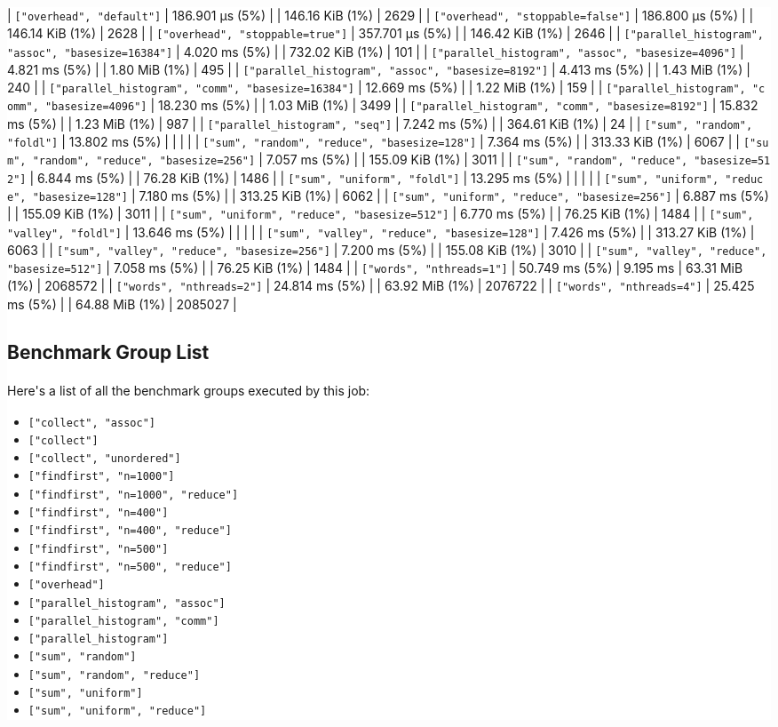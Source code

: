 | `["overhead", "default"]`                           | 186.901 μs (5%) |           | 146.16 KiB (1%) |        2629 |
| `["overhead", "stoppable=false"]`                   | 186.800 μs (5%) |           | 146.14 KiB (1%) |        2628 |
| `["overhead", "stoppable=true"]`                    | 357.701 μs (5%) |           | 146.42 KiB (1%) |        2646 |
| `["parallel_histogram", "assoc", "basesize=16384"]` |   4.020 ms (5%) |           | 732.02 KiB (1%) |         101 |
| `["parallel_histogram", "assoc", "basesize=4096"]`  |   4.821 ms (5%) |           |   1.80 MiB (1%) |         495 |
| `["parallel_histogram", "assoc", "basesize=8192"]`  |   4.413 ms (5%) |           |   1.43 MiB (1%) |         240 |
| `["parallel_histogram", "comm", "basesize=16384"]`  |  12.669 ms (5%) |           |   1.22 MiB (1%) |         159 |
| `["parallel_histogram", "comm", "basesize=4096"]`   |  18.230 ms (5%) |           |   1.03 MiB (1%) |        3499 |
| `["parallel_histogram", "comm", "basesize=8192"]`   |  15.832 ms (5%) |           |   1.23 MiB (1%) |         987 |
| `["parallel_histogram", "seq"]`                     |   7.242 ms (5%) |           | 364.61 KiB (1%) |          24 |
| `["sum", "random", "foldl"]`                        |  13.802 ms (5%) |           |                 |             |
| `["sum", "random", "reduce", "basesize=128"]`       |   7.364 ms (5%) |           | 313.33 KiB (1%) |        6067 |
| `["sum", "random", "reduce", "basesize=256"]`       |   7.057 ms (5%) |           | 155.09 KiB (1%) |        3011 |
| `["sum", "random", "reduce", "basesize=512"]`       |   6.844 ms (5%) |           |  76.28 KiB (1%) |        1486 |
| `["sum", "uniform", "foldl"]`                       |  13.295 ms (5%) |           |                 |             |
| `["sum", "uniform", "reduce", "basesize=128"]`      |   7.180 ms (5%) |           | 313.25 KiB (1%) |        6062 |
| `["sum", "uniform", "reduce", "basesize=256"]`      |   6.887 ms (5%) |           | 155.09 KiB (1%) |        3011 |
| `["sum", "uniform", "reduce", "basesize=512"]`      |   6.770 ms (5%) |           |  76.25 KiB (1%) |        1484 |
| `["sum", "valley", "foldl"]`                        |  13.646 ms (5%) |           |                 |             |
| `["sum", "valley", "reduce", "basesize=128"]`       |   7.426 ms (5%) |           | 313.27 KiB (1%) |        6063 |
| `["sum", "valley", "reduce", "basesize=256"]`       |   7.200 ms (5%) |           | 155.08 KiB (1%) |        3010 |
| `["sum", "valley", "reduce", "basesize=512"]`       |   7.058 ms (5%) |           |  76.25 KiB (1%) |        1484 |
| `["words", "nthreads=1"]`                           |  50.749 ms (5%) |  9.195 ms |  63.31 MiB (1%) |     2068572 |
| `["words", "nthreads=2"]`                           |  24.814 ms (5%) |           |  63.92 MiB (1%) |     2076722 |
| `["words", "nthreads=4"]`                           |  25.425 ms (5%) |           |  64.88 MiB (1%) |     2085027 |

## Benchmark Group List
Here's a list of all the benchmark groups executed by this job:

- `["collect", "assoc"]`
- `["collect"]`
- `["collect", "unordered"]`
- `["findfirst", "n=1000"]`
- `["findfirst", "n=1000", "reduce"]`
- `["findfirst", "n=400"]`
- `["findfirst", "n=400", "reduce"]`
- `["findfirst", "n=500"]`
- `["findfirst", "n=500", "reduce"]`
- `["overhead"]`
- `["parallel_histogram", "assoc"]`
- `["parallel_histogram", "comm"]`
- `["parallel_histogram"]`
- `["sum", "random"]`
- `["sum", "random", "reduce"]`
- `["sum", "uniform"]`
- `["sum", "uniform", "reduce"]`